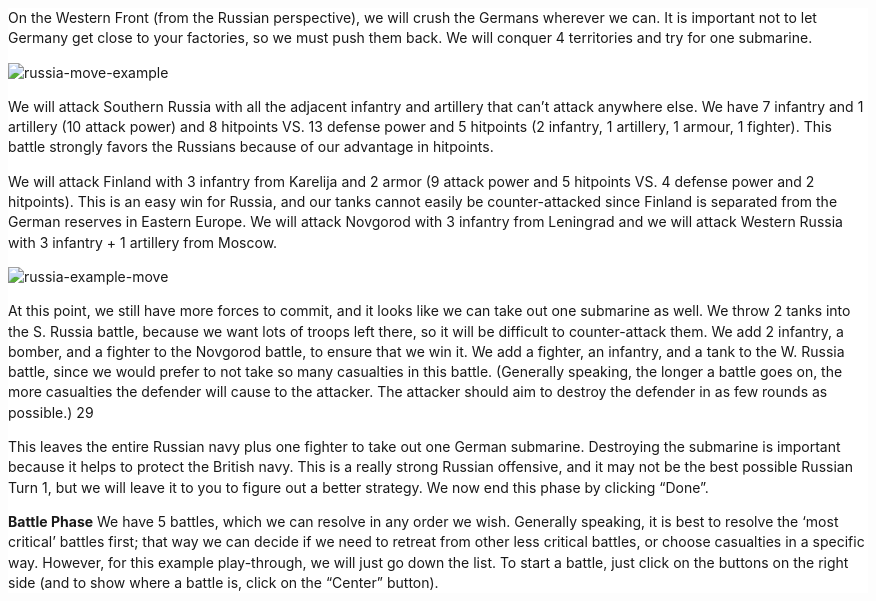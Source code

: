 On the Western Front (from the Russian perspective), we will crush the Germans wherever we can. It is important
not to let Germany get close to your factories, so we must push them back. We will conquer 4 territories and try
for one submarine.

![russia-move-example](./first-turn-walkthrough/images/russia-example.png)

We will attack Southern Russia with all the adjacent infantry and artillery that can’t attack anywhere else. We
have 7 infantry and 1 artillery (10 attack power) and 8 hitpoints VS. 13 defense power and 5 hitpoints (2 infantry,
1 artillery, 1 armour, 1 fighter). This battle strongly favors the Russians because of our advantage in hitpoints.

We will attack Finland with 3 infantry from Karelija and 2 armor (9 attack power and 5 hitpoints VS. 4 defense
power and 2 hitpoints). This is an easy win for Russia, and our tanks cannot easily be counter-attacked since
Finland is separated from the German reserves in Eastern Europe.
We will attack Novgorod with 3 infantry from Leningrad and we will attack Western Russia with 3 infantry + 1
artillery from Moscow.

![russia-example-move](./first-turn-walkthrough/images/russia-combat-move-example2.png)


At this point, we still have more forces to commit, and it looks like we can take out one submarine as well.
We throw 2 tanks into the S. Russia battle, because we want lots of troops left there, so it will be difficult to
counter-attack them.
We add 2 infantry, a bomber, and a fighter to the Novgorod battle, to ensure that we win it.
We add a fighter, an infantry, and a tank to the W. Russia battle, since we would prefer to not take so many
casualties in this battle. (Generally speaking, the longer a battle goes on, the more casualties the defender will
cause to the attacker. The attacker should aim to destroy the defender in as few rounds as possible.)
29

This leaves the entire Russian navy plus one fighter to take out one German submarine.
Destroying the submarine is important because it helps to protect the British navy.
This is a really strong Russian offensive, and it may not be the best possible Russian Turn 1, but we will leave it to
you to figure out a better strategy. We now end this phase by clicking “Done”.

__Battle Phase__
We have 5 battles, which we can resolve in any order we wish.
Generally speaking, it is best to resolve the ‘most critical’ battles
first; that way we can decide if we need to retreat from other less
critical battles, or choose casualties in a specific way. However, for
this example play-through, we will just go down the list. To start a
battle, just click on the buttons on the right side (and to show
where a battle is, click on the “Center” button).

